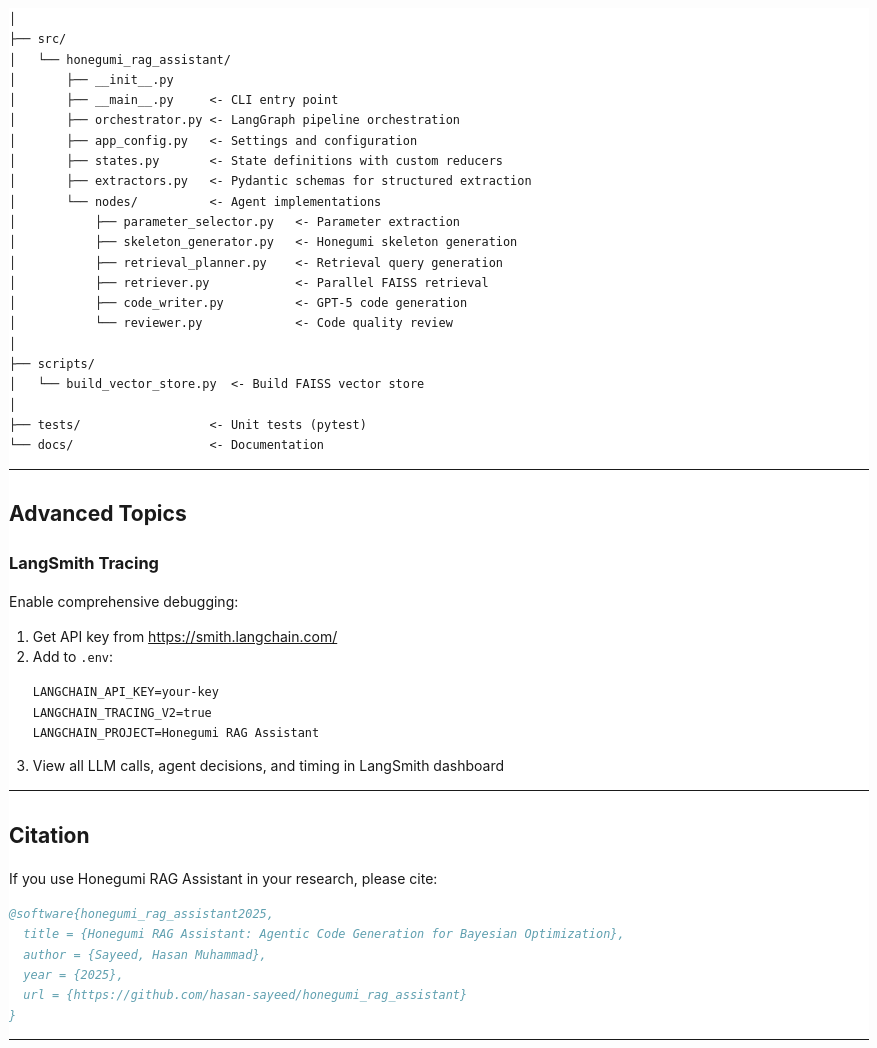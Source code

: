 ```
│
├── src/
│   └── honegumi_rag_assistant/
│       ├── __init__.py
│       ├── __main__.py     <- CLI entry point
│       ├── orchestrator.py <- LangGraph pipeline orchestration
│       ├── app_config.py   <- Settings and configuration
│       ├── states.py       <- State definitions with custom reducers
│       ├── extractors.py   <- Pydantic schemas for structured extraction
│       └── nodes/          <- Agent implementations
│           ├── parameter_selector.py   <- Parameter extraction
│           ├── skeleton_generator.py   <- Honegumi skeleton generation
│           ├── retrieval_planner.py    <- Retrieval query generation
│           ├── retriever.py            <- Parallel FAISS retrieval
│           ├── code_writer.py          <- GPT-5 code generation
│           └── reviewer.py             <- Code quality review
│
├── scripts/
│   └── build_vector_store.py  <- Build FAISS vector store
│
├── tests/                  <- Unit tests (pytest)
└── docs/                   <- Documentation
```

---

## Advanced Topics

### LangSmith Tracing

Enable comprehensive debugging:

1. Get API key from https://smith.langchain.com/
2. Add to `.env`:
   ```
   LANGCHAIN_API_KEY=your-key
   LANGCHAIN_TRACING_V2=true
   LANGCHAIN_PROJECT=Honegumi RAG Assistant
   ```
3. View all LLM calls, agent decisions, and timing in LangSmith dashboard

---

## Citation

If you use Honegumi RAG Assistant in your research, please cite:

```bibtex
@software{honegumi_rag_assistant2025,
  title = {Honegumi RAG Assistant: Agentic Code Generation for Bayesian Optimization},
  author = {Sayeed, Hasan Muhammad},
  year = {2025},
  url = {https://github.com/hasan-sayeed/honegumi_rag_assistant}
}
```

---
